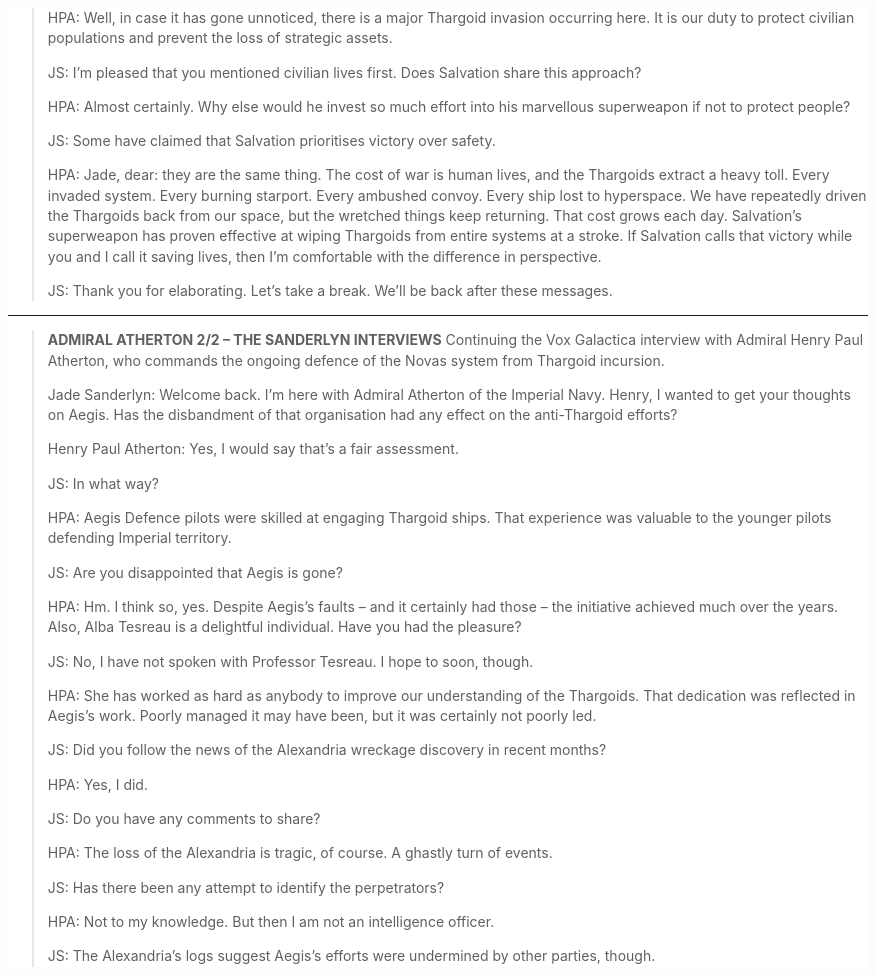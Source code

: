 > HPA: Well, in case it has gone unnoticed, there is a major Thargoid invasion occurring here. It is our duty to protect civilian populations and prevent the loss of strategic assets.
> 
> JS: I’m pleased that you mentioned civilian lives first. Does Salvation share this approach?
> 
> HPA: Almost certainly. Why else would he invest so much effort into his marvellous superweapon if not to protect people?
> 
> JS: Some have claimed that Salvation prioritises victory over safety.
> 
> HPA: Jade, dear: they are the same thing. The cost of war is human lives, and the Thargoids extract a heavy toll. Every invaded system. Every burning starport. Every ambushed convoy. Every ship lost to hyperspace. We have repeatedly driven the Thargoids back from our space, but the wretched things keep returning. That cost grows each day. Salvation’s superweapon has proven effective at wiping Thargoids from entire systems at a stroke. If Salvation calls that victory while you and I call it saving lives, then I’m comfortable with the difference in perspective.
> 
> JS: Thank you for elaborating. Let’s take a break. We’ll be back after these messages.

* * *

> 
> **ADMIRAL ATHERTON 2/2 – THE SANDERLYN INTERVIEWS**
> Continuing the Vox Galactica interview with Admiral Henry Paul Atherton, who commands the ongoing defence of the Novas system from Thargoid incursion.
> 
> Jade Sanderlyn: Welcome back. I’m here with Admiral Atherton of the Imperial Navy. Henry, I wanted to get your thoughts on Aegis. Has the disbandment of that organisation had any effect on the anti-Thargoid efforts?
> 
> Henry Paul Atherton: Yes, I would say that’s a fair assessment.
> 
> JS: In what way?
> 
> HPA: Aegis Defence pilots were skilled at engaging Thargoid ships. That experience was valuable to the younger pilots defending Imperial territory.
> 
> JS: Are you disappointed that Aegis is gone?
> 
> HPA: Hm. I think so, yes. Despite Aegis’s faults – and it certainly had those – the initiative achieved much over the years. Also, Alba Tesreau is a delightful individual. Have you had the pleasure?
> 
> JS: No, I have not spoken with Professor Tesreau. I hope to soon, though.
> 
> HPA: She has worked as hard as anybody to improve our understanding of the Thargoids. That dedication was reflected in Aegis’s work. Poorly managed it may have been, but it was certainly not poorly led.
> 
> JS: Did you follow the news of the Alexandria wreckage discovery in recent months?
> 
> HPA: Yes, I did.
> 
> JS: Do you have any comments to share?
> 
> HPA: The loss of the Alexandria is tragic, of course. A ghastly turn of events.
> 
> JS: Has there been any attempt to identify the perpetrators?
> 
> HPA: Not to my knowledge. But then I am not an intelligence officer.
> 
> JS: The Alexandria’s logs suggest Aegis’s efforts were undermined by other parties, though.
> 